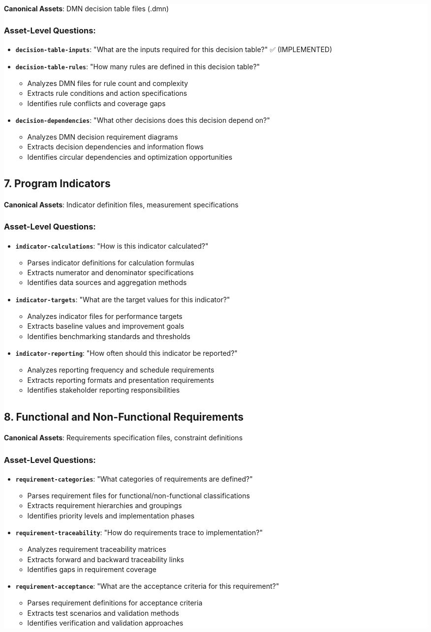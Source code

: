 **Canonical Assets**: DMN decision table files (.dmn)

### Asset-Level Questions:
- **`decision-table-inputs`**: "What are the inputs required for this decision table?" ✅ (IMPLEMENTED)
- **`decision-table-rules`**: "How many rules are defined in this decision table?"
  - Analyzes DMN files for rule count and complexity
  - Extracts rule conditions and action specifications
  - Identifies rule conflicts and coverage gaps

- **`decision-dependencies`**: "What other decisions does this decision depend on?"
  - Analyzes DMN decision requirement diagrams
  - Extracts decision dependencies and information flows
  - Identifies circular dependencies and optimization opportunities

## 7. Program Indicators

**Canonical Assets**: Indicator definition files, measurement specifications

### Asset-Level Questions:
- **`indicator-calculations`**: "How is this indicator calculated?"
  - Parses indicator definitions for calculation formulas
  - Extracts numerator and denominator specifications
  - Identifies data sources and aggregation methods

- **`indicator-targets`**: "What are the target values for this indicator?"
  - Analyzes indicator files for performance targets
  - Extracts baseline values and improvement goals
  - Identifies benchmarking standards and thresholds

- **`indicator-reporting`**: "How often should this indicator be reported?"
  - Analyzes reporting frequency and schedule requirements
  - Extracts reporting formats and presentation requirements
  - Identifies stakeholder reporting responsibilities

## 8. Functional and Non-Functional Requirements

**Canonical Assets**: Requirements specification files, constraint definitions

### Asset-Level Questions:
- **`requirement-categories`**: "What categories of requirements are defined?"
  - Parses requirement files for functional/non-functional classifications
  - Extracts requirement hierarchies and groupings
  - Identifies priority levels and implementation phases

- **`requirement-traceability`**: "How do requirements trace to implementation?"
  - Analyzes requirement traceability matrices
  - Extracts forward and backward traceability links
  - Identifies gaps in requirement coverage

- **`requirement-acceptance`**: "What are the acceptance criteria for this requirement?"
  - Parses requirement definitions for acceptance criteria
  - Extracts test scenarios and validation methods
  - Identifies verification and validation approaches
